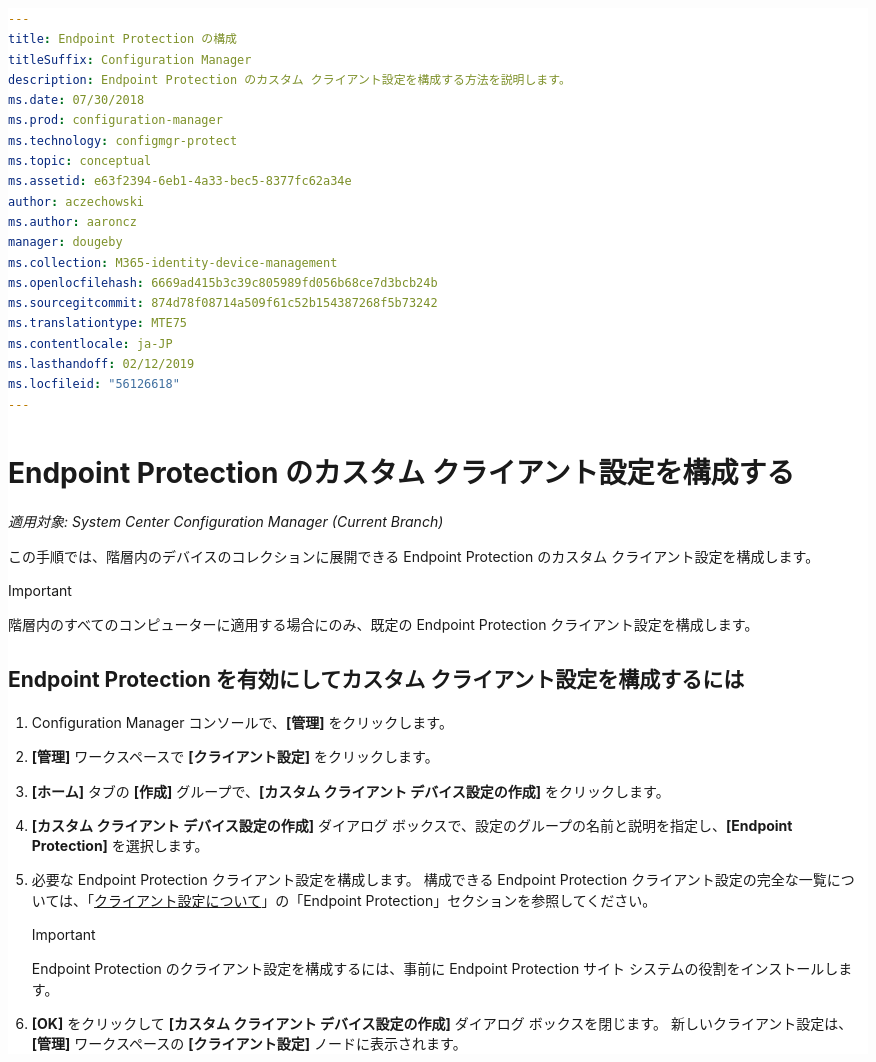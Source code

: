 ```yaml
---
title: Endpoint Protection の構成
titleSuffix: Configuration Manager
description: Endpoint Protection のカスタム クライアント設定を構成する方法を説明します。
ms.date: 07/30/2018
ms.prod: configuration-manager
ms.technology: configmgr-protect
ms.topic: conceptual
ms.assetid: e63f2394-6eb1-4a33-bec5-8377fc62a34e
author: aczechowski
ms.author: aaroncz
manager: dougeby
ms.collection: M365-identity-device-management
ms.openlocfilehash: 6669ad415b3c39c805989fd056b68ce7d3bcb24b
ms.sourcegitcommit: 874d78f08714a509f61c52b154387268f5b73242
ms.translationtype: MTE75
ms.contentlocale: ja-JP
ms.lasthandoff: 02/12/2019
ms.locfileid: "56126618"
---
```

# <a name="configure-custom-client-settings-for-endpoint-protection"></a>Endpoint Protection のカスタム クライアント設定を構成する

*適用対象: System Center Configuration Manager (Current Branch)*

この手順では、階層内のデバイスのコレクションに展開できる Endpoint Protection のカスタム クライアント設定を構成します。

> [!IMPORTANT]  
>  階層内のすべてのコンピューターに適用する場合にのみ、既定の Endpoint Protection クライアント設定を構成します。 



## <a name="to-enable-endpoint-protection-and-configure-custom-client-settings"></a>Endpoint Protection を有効にしてカスタム クライアント設定を構成するには

1. Configuration Manager コンソールで、**[管理]** をクリックします。  

2. **[管理]** ワークスペースで **[クライアント設定]** をクリックします。  

3. **[ホーム]** タブの **[作成]** グループで、**[カスタム クライアント デバイス設定の作成]** をクリックします。  

4. **[カスタム クライアント デバイス設定の作成]** ダイアログ ボックスで、設定のグループの名前と説明を指定し、**[Endpoint Protection]** を選択します。  

5. 必要な Endpoint Protection クライアント設定を構成します。 構成できる Endpoint Protection クライアント設定の完全な一覧については、「[クライアント設定について](/sccm/core/clients/deploy/about-client-settings#endpoint-protection)」の「Endpoint Protection」セクションを参照してください。  

   > [!IMPORTANT]  
   >  Endpoint Protection のクライアント設定を構成するには、事前に Endpoint Protection サイト システムの役割をインストールします。  

6. **[OK]** をクリックして **[カスタム クライアント デバイス設定の作成]** ダイアログ ボックスを閉じます。 新しいクライアント設定は、**[管理]** ワークスペースの **[クライアント設定]** ノードに表示されます。  
